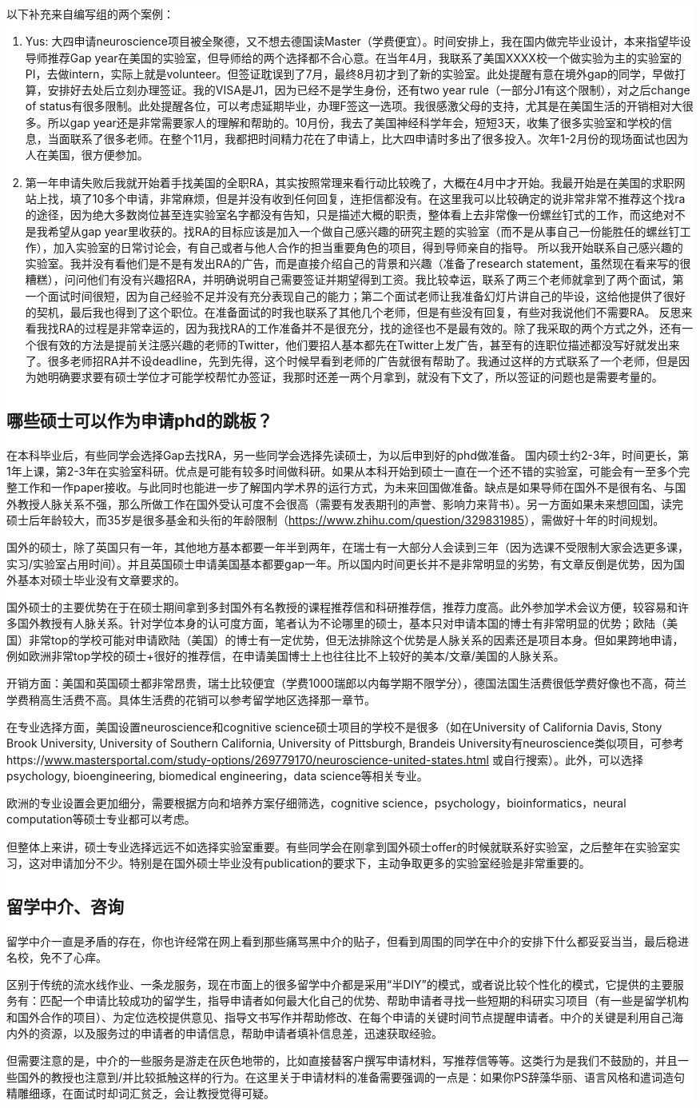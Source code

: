 以下补充来自编写组的两个案例：
1. Yus: 大四申请neuroscience项目被全聚德，又不想去德国读Master（学费便宜）。时间安排上，我在国内做完毕业设计，本来指望毕设导师推荐Gap year在美国的实验室，但导师给的两个选择都不合心意。在当年4月，我联系了美国XXXX校一个做实验为主的实验室的PI，去做intern，实际上就是volunteer。但签证耽误到了7月，最终8月初才到了新的实验室。此处提醒有意在境外gap的同学，早做打算，安排好去处后立刻办理签证。我的VISA是J1，因为已经不是学生身份，还有two year rule（一部分J1有这个限制），对之后change of status有很多限制。此处提醒各位，可以考虑延期毕业，办理F签这一选项。我很感激父母的支持，尤其是在美国生活的开销相对大很多。所以gap year还是非常需要家人的理解和帮助的。10月份，我去了美国神经科学年会，短短3天，收集了很多实验室和学校的信息，当面联系了很多老师。在整个11月，我都把时间精力花在了申请上，比大四申请时多出了很多投入。次年1-2月份的现场面试也因为人在美国，很方便参加。

2. 第一年申请失败后我就开始着手找美国的全职RA，其实按照常理来看行动比较晚了，大概在4月中才开始。我最开始是在美国的求职网站上找，填了10多个申请，非常麻烦，但是并没有收到任何回复，连拒信都没有。在这里我可以比较确定的说非常非常不推荐这个找ra的途径，因为绝大多数岗位甚至连实验室名字都没有告知，只是描述大概的职责，整体看上去非常像一份螺丝钉式的工作，而这绝对不是我希望从gap year里收获的。找RA的目标应该是加入一个做自己感兴趣的研究主题的实验室（而不是从事自己一份能胜任的螺丝钉工作），加入实验室的日常讨论会，有自己或者与他人合作的担当重要角色的项目，得到导师亲自的指导。
所以我开始联系自己感兴趣的实验室。我并没有看他们是不是有发出RA的广告，而是直接介绍自己的背景和兴趣（准备了research statement，虽然现在看来写的很糟糕），问问他们有没有兴趣招RA，并明确说明自己需要签证并期望得到工资。我比较幸运，联系了两三个老师就拿到了两个面试，第一个面试时间很短，因为自己经验不足并没有充分表现自己的能力；第二个面试老师让我准备幻灯片讲自己的毕设，这给他提供了很好的契机，最后我也得到了这个职位。在准备面试的时我也联系了其他几个老师，但是有些没有回复，有些对我说他们不需要RA。
反思来看我找RA的过程是非常幸运的，因为我找RA的工作准备并不是很充分，找的途径也不是最有效的。除了我采取的两个方式之外，还有一个很有效的方法是提前关注感兴趣的老师的Twitter，他们要招人基本都先在Twitter上发广告，甚至有的连职位描述都没写好就发出来了。很多老师招RA并不设deadline，先到先得，这个时候早看到老师的广告就很有帮助了。我通过这样的方式联系了一个老师，但是因为她明确要求要有硕士学位才可能学校帮忙办签证，我那时还差一两个月拿到，就没有下文了，所以签证的问题也是需要考量的。
    
## **哪些硕士可以作为申请phd的跳板？**

在本科毕业后，有些同学会选择Gap去找RA，另一些同学会选择先读硕士，为以后申到好的phd做准备。
国内硕士约2-3年，时间更长，第1年上课，第2-3年在实验室科研。优点是可能有较多时间做科研。如果从本科开始到硕士一直在一个还不错的实验室，可能会有一至多个完整工作和一作paper接收。与此同时也能进一步了解国内学术界的运行方式，为未来回国做准备。缺点是如果导师在国外不是很有名、与国外教授人脉关系不强，那么所做工作在国外受认可度不会很高（需要有发表期刊的声誉、影响力来背书）。另一方面如果未来想回国，读完硕士后年龄较大，而35岁是很多基金和头衔的年龄限制（<https://www.zhihu.com/question/329831985>），需做好十年的时间规划。

国外的硕士，除了英国只有一年，其他地方基本都要一年半到两年，在瑞士有一大部分人会读到三年（因为选课不受限制大家会选更多课，实习/实验室占用时间）。并且英国硕士申请美国基本都要gap一年。所以国内时间更长并不是非常明显的劣势，有文章反倒是优势，因为国外基本对硕士毕业没有文章要求的。

国外硕士的主要优势在于在硕士期间拿到多封国外有名教授的课程推荐信和科研推荐信，推荐力度高。此外参加学术会议方便，较容易和许多国外教授有人脉关系。针对学位本身的认可度方面，笔者认为不论哪里的硕士，基本只对申请本国的博士有非常明显的优势；欧陆（美国）非常top的学校可能对申请欧陆（美国）的博士有一定优势，但无法排除这个优势是人脉关系的因素还是项目本身。但如果跨地申请，例如欧洲非常top学校的硕士+很好的推荐信，在申请美国博士上也往往比不上较好的美本/文章/美国的人脉关系。

开销方面：美国和英国硕士都非常昂贵，瑞士比较便宜（学费1000瑞郎以内每学期不限学分），德国法国生活费很低学费好像也不高，荷兰学费稍高生活费不高。具体生活费的花销可以参考留学地区选择那一章节。

在专业选择方面，美国设置neuroscience和cognitive science硕士项目的学校不是很多（如在University of California Davis, Stony Brook University, University of Southern California, University of Pittsburgh, Brandeis University有neuroscience类似项目，可参考https://www.mastersportal.com/study-options/269779170/neuroscience-united-states.html 或自行搜索）。此外，可以选择psychology, bioengineering, biomedical engineering，data science等相关专业。

欧洲的专业设置会更加细分，需要根据方向和培养方案仔细筛选，cognitive science，psychology，bioinformatics，neural computation等硕士专业都可以考虑。

但整体上来讲，硕士专业选择远远不如选择实验室重要。有些同学会在刚拿到国外硕士offer的时候就联系好实验室，之后整年在实验室实习，这对申请加分不少。特别是在国外硕士毕业没有publication的要求下，主动争取更多的实验室经验是非常重要的。

## **留学中介、咨询**

留学中介一直是矛盾的存在，你也许经常在网上看到那些痛骂黑中介的贴子，但看到周围的同学在中介的安排下什么都妥妥当当，最后稳进名校，免不了心痒。

区别于传统的流水线作业、一条龙服务，现在市面上的很多留学中介都是采用“半DIY”的模式，或者说比较个性化的模式，它提供的主要服务有：匹配一个申请比较成功的留学生，指导申请者如何最大化自己的优势、帮助申请者寻找一些短期的科研实习项目（有一些是留学机构和国外合作的项目）、为定位选校提供意见、指导文书写作并帮助修改、在每个申请的关键时间节点提醒申请者。中介的关键是利用自己海内外的资源，以及服务过的申请者的申请信息，帮助申请者填补信息差，迅速获取经验。

但需要注意的是，中介的一些服务是游走在灰色地带的，比如直接替客户撰写申请材料，写推荐信等等。这类行为是我们不鼓励的，并且一些国外的教授也注意到/并比较抵触这样的行为。在这里关于申请材料的准备需要强调的一点是：如果你PS辞藻华丽、语言风格和遣词造句精雕细琢，在面试时却词汇贫乏，会让教授觉得可疑。
